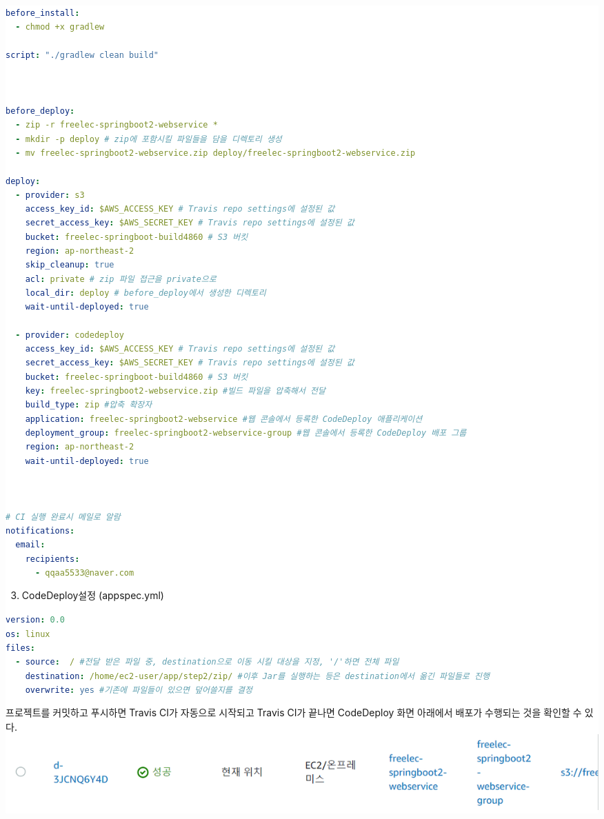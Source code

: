 ```yml
before_install:
  - chmod +x gradlew

script: "./gradlew clean build"



before_deploy:
  - zip -r freelec-springboot2-webservice *
  - mkdir -p deploy # zip에 포함시킬 파일들을 담을 디렉토리 생성
  - mv freelec-springboot2-webservice.zip deploy/freelec-springboot2-webservice.zip

deploy:
  - provider: s3
    access_key_id: $AWS_ACCESS_KEY # Travis repo settings에 설정된 값
    secret_access_key: $AWS_SECRET_KEY # Travis repo settings에 설정된 값
    bucket: freelec-springboot-build4860 # S3 버킷
    region: ap-northeast-2
    skip_cleanup: true
    acl: private # zip 파일 접근을 private으로
    local_dir: deploy # before_deploy에서 생성한 디렉토리
    wait-until-deployed: true

  - provider: codedeploy
    access_key_id: $AWS_ACCESS_KEY # Travis repo settings에 설정된 값
    secret_access_key: $AWS_SECRET_KEY # Travis repo settings에 설정된 값
    bucket: freelec-springboot-build4860 # S3 버킷
    key: freelec-springboot2-webservice.zip #빌드 파일을 압축해서 전달
    build_type: zip #압축 확장자
    application: freelec-springboot2-webservice #웹 콘솔에서 등록한 CodeDeploy 애플리케이션
    deployment_group: freelec-springboot2-webservice-group #웹 콘솔에서 등록한 CodeDeploy 배포 그룹
    region: ap-northeast-2
    wait-until-deployed: true



# CI 실행 완료시 메일로 알람
notifications:
  email:
    recipients:
      - qqaa5533@naver.com
```
3. CodeDeploy설정 (appspec.yml)
```yml
version: 0.0
os: linux
files:
  - source:  / #전달 받은 파일 중, destination으로 이동 시킬 대상을 지정, '/'하면 전체 파일
    destination: /home/ec2-user/app/step2/zip/ #이후 Jar를 실행하는 등은 destination에서 옮긴 파일들로 진행
    overwrite: yes #기존에 파일들이 있으면 덮어쓸지를 결정


```
프로젝트를 커밋하고 푸시하면 Travis CI가 자동으로 시작되고
Travis CI가 끝나면 CodeDeploy 화면 아래에서 배포가 수행되는 것을 확인할 수 있다.
![img_4.png](img_4.png)
